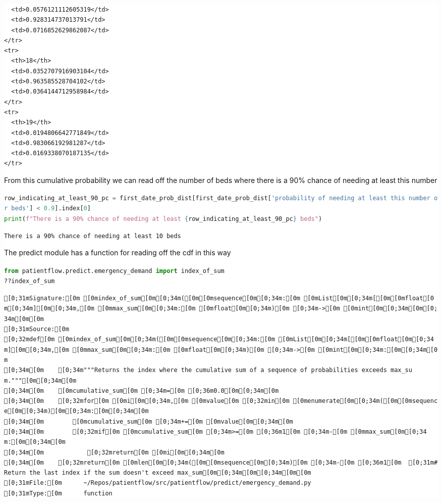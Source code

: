       <td>0.0576121112605319</td>
      <td>0.928314737013791</td>
      <td>0.0716852629862087</td>
    </tr>
    <tr>
      <th>18</th>
      <td>0.0352707916903104</td>
      <td>0.963585528704102</td>
      <td>0.0364144712958984</td>
    </tr>
    <tr>
      <th>19</th>
      <td>0.0194806642771849</td>
      <td>0.983066192981287</td>
      <td>0.0169338070187135</td>
    </tr>
  </tbody>
</table>
</div>


From this cumulative probability we can read off the number of beds where there is a 90% chance of needing at least this number



```python
row_indicating_at_least_90_pc = first_date_prob_dist[first_date_prob_dist['probability of needing at least this number or beds'] < 0.9].index[0]
print(f"There is a 90% chance of needing at least {row_indicating_at_least_90_pc} beds")
```

    There is a 90% chance of needing at least 10 beds


The predict module has a function for reading off the cdf in this way 


```python
from patientflow.predict.emergency_demand import index_of_sum
??index_of_sum
```

    [0;31mSignature:[0m [0mindex_of_sum[0m[0;34m([0m[0msequence[0m[0;34m:[0m [0mList[0m[0;34m[[0m[0mfloat[0m[0;34m][0m[0;34m,[0m [0mmax_sum[0m[0;34m:[0m [0mfloat[0m[0;34m)[0m [0;34m->[0m [0mint[0m[0;34m[0m[0;34m[0m[0m
    [0;31mSource:[0m   
    [0;32mdef[0m [0mindex_of_sum[0m[0;34m([0m[0msequence[0m[0;34m:[0m [0mList[0m[0;34m[[0m[0mfloat[0m[0;34m][0m[0;34m,[0m [0mmax_sum[0m[0;34m:[0m [0mfloat[0m[0;34m)[0m [0;34m->[0m [0mint[0m[0;34m:[0m[0;34m[0m
    [0;34m[0m    [0;34m"""Returns the index where the cumulative sum of a sequence of probabilities exceeds max_sum."""[0m[0;34m[0m
    [0;34m[0m    [0mcumulative_sum[0m [0;34m=[0m [0;36m0.0[0m[0;34m[0m
    [0;34m[0m    [0;32mfor[0m [0mi[0m[0;34m,[0m [0mvalue[0m [0;32min[0m [0menumerate[0m[0;34m([0m[0msequence[0m[0;34m)[0m[0;34m:[0m[0;34m[0m
    [0;34m[0m        [0mcumulative_sum[0m [0;34m+=[0m [0mvalue[0m[0;34m[0m
    [0;34m[0m        [0;32mif[0m [0mcumulative_sum[0m [0;34m>=[0m [0;36m1[0m [0;34m-[0m [0mmax_sum[0m[0;34m:[0m[0;34m[0m
    [0;34m[0m            [0;32mreturn[0m [0mi[0m[0;34m[0m
    [0;34m[0m    [0;32mreturn[0m [0mlen[0m[0;34m([0m[0msequence[0m[0;34m)[0m [0;34m-[0m [0;36m1[0m  [0;31m# Return the last index if the sum doesn't exceed max_sum[0m[0;34m[0m[0;34m[0m[0m
    [0;31mFile:[0m      ~/Repos/patientflow/src/patientflow/predict/emergency_demand.py
    [0;31mType:[0m      function
